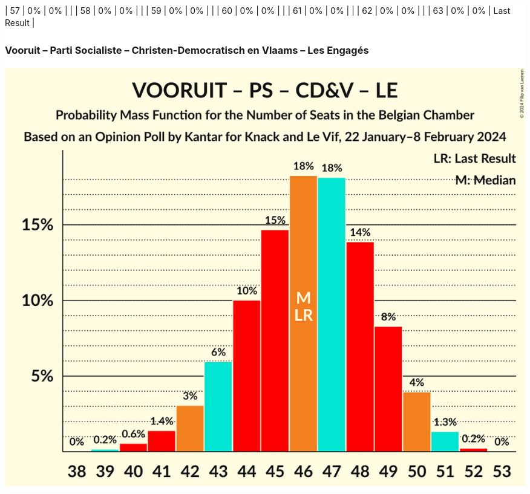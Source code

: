 | 57 | 0% | 0% |  |
| 58 | 0% | 0% |  |
| 59 | 0% | 0% |  |
| 60 | 0% | 0% |  |
| 61 | 0% | 0% |  |
| 62 | 0% | 0% |  |
| 63 | 0% | 0% | Last Result |

### Vooruit – Parti Socialiste – Christen-Democratisch en Vlaams – Les Engagés

![Graph with seats probability mass function not yet produced](2024-02-08-Kantar-coalitions-seats-pmf-vooruit–ps–cdv–le.png "Seats Probability Mass Function")
